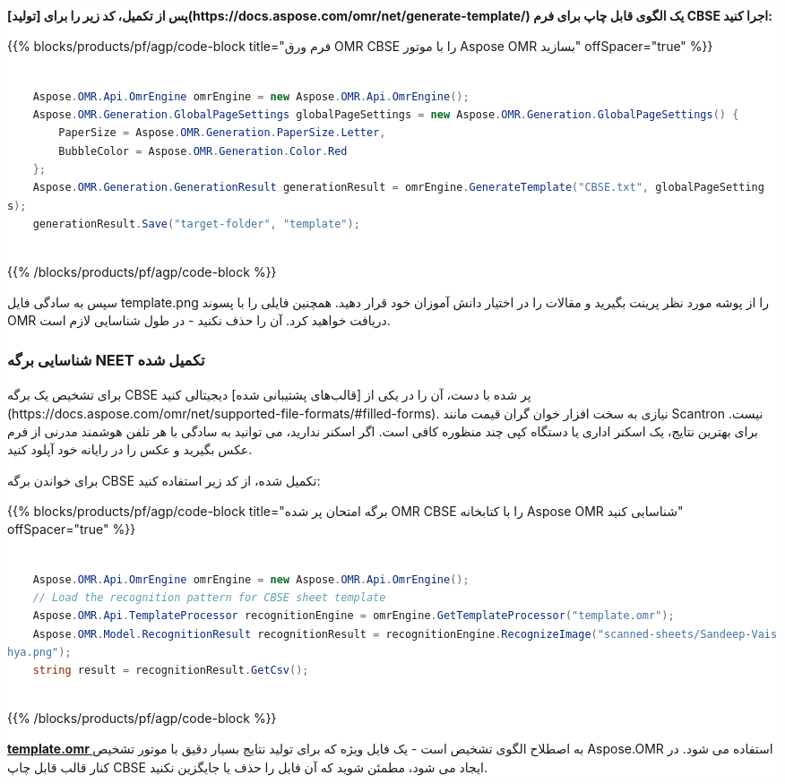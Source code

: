 <p><b>پس از تکمیل، کد زیر را برای [تولید](https://docs.aspose.com/omr/net/generate-template/) یک الگوی قابل چاپ برای فرم CBSE اجرا کنید:</b></p>

{{% blocks/products/pf/agp/code-block title="فرم ورق OMR CBSE را با موتور Aspose OMR بسازید" offSpacer="true" %}}

```cs
    
    Aspose.OMR.Api.OmrEngine omrEngine = new Aspose.OMR.Api.OmrEngine();
    Aspose.OMR.Generation.GlobalPageSettings globalPageSettings = new Aspose.OMR.Generation.GlobalPageSettings() {
	    PaperSize = Aspose.OMR.Generation.PaperSize.Letter,
	    BubbleColor = Aspose.OMR.Generation.Color.Red
    };
    Aspose.OMR.Generation.GenerationResult generationResult = omrEngine.GenerateTemplate("CBSE.txt", globalPageSettings);
    generationResult.Save("target-folder", "template");
    
```

{{% /blocks/products/pf/agp/code-block %}}


<p>سپس به سادگی فایل template.png را از پوشه مورد نظر پرینت بگیرید و مقالات را در اختیار دانش آموزان خود قرار دهید. همچنین فایلی را با پسوند OMR دریافت خواهید کرد. آن را حذف نکنید - در طول شناسایی لازم است.</p>

<h3>شناسایی برگه NEET تکمیل شده</h3>

<p>برای تشخیص یک برگه CBSE پر شده با دست، آن را در یکی از [قالب‌های پشتیبانی شده] دیجیتالی کنید (https://docs.aspose.com/omr/net/supported-file-formats/#filled-forms). نیازی به سخت افزار خوان گران قیمت مانند Scantron نیست. برای بهترین نتایج، یک اسکنر اداری یا دستگاه کپی چند منظوره کافی است. اگر اسکنر ندارید، می توانید به سادگی با هر تلفن هوشمند مدرنی از فرم عکس بگیرید و عکس را در رایانه خود آپلود کنید.</p>
<p>برای خواندن برگه CBSE تکمیل شده، از کد زیر استفاده کنید:</p>

{{% blocks/products/pf/agp/code-block title="برگه امتحان پر شده OMR CBSE را با کتابخانه Aspose OMR شناسایی کنید" offSpacer="true" %}}

```cs
    
    Aspose.OMR.Api.OmrEngine omrEngine = new Aspose.OMR.Api.OmrEngine();
    // Load the recognition pattern for CBSE sheet template
    Aspose.OMR.Api.TemplateProcessor recognitionEngine = omrEngine.GetTemplateProcessor("template.omr");
    Aspose.OMR.Model.RecognitionResult recognitionResult = recognitionEngine.RecognizeImage("scanned-sheets/Sandeep-Vaishya.png");
    string result = recognitionResult.GetCsv();
    
```

{{% /blocks/products/pf/agp/code-block %}}

<p><a href="/omr/exam/cbse/cbse.zip"><b>template.omr </b></a> به اصطلاح الگوی تشخیص است - یک فایل ویژه که برای تولید نتایج بسیار دقیق با موتور تشخیص Aspose.OMR استفاده می شود. در کنار قالب قابل چاپ CBSE ایجاد می شود، مطمئن شوید که آن فایل را حذف یا جایگزین نکنید. </p>
